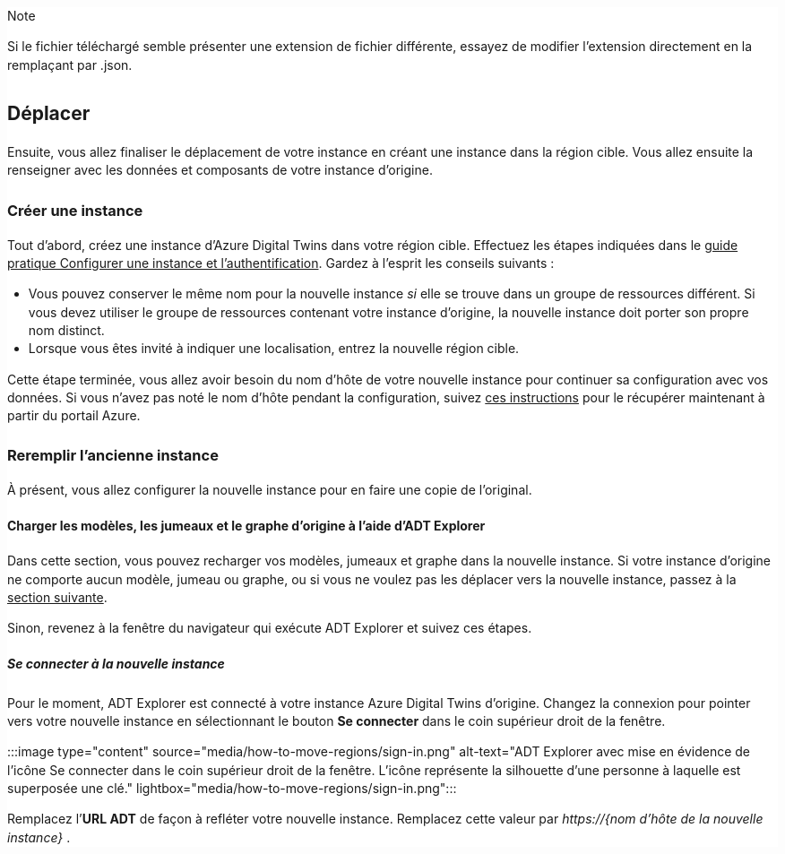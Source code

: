 >[!NOTE]
>Si le fichier téléchargé semble présenter une extension de fichier différente, essayez de modifier l’extension directement en la remplaçant par .json.

## <a name="move"></a>Déplacer

Ensuite, vous allez finaliser le déplacement de votre instance en créant une instance dans la région cible. Vous allez ensuite la renseigner avec les données et composants de votre instance d’origine.

### <a name="create-a-new-instance"></a>Créer une instance

Tout d’abord, créez une instance d’Azure Digital Twins dans votre région cible. Effectuez les étapes indiquées dans le [guide pratique Configurer une instance et l’authentification](how-to-set-up-instance-portal.md). Gardez à l’esprit les conseils suivants :

* Vous pouvez conserver le même nom pour la nouvelle instance *si* elle se trouve dans un groupe de ressources différent. Si vous devez utiliser le groupe de ressources contenant votre instance d’origine, la nouvelle instance doit porter son propre nom distinct.
* Lorsque vous êtes invité à indiquer une localisation, entrez la nouvelle région cible.

Cette étape terminée, vous allez avoir besoin du nom d’hôte de votre nouvelle instance pour continuer sa configuration avec vos données. Si vous n’avez pas noté le nom d’hôte pendant la configuration, suivez [ces instructions](how-to-set-up-instance-portal.md#verify-success-and-collect-important-values) pour le récupérer maintenant à partir du portail Azure.

### <a name="repopulate-the-old-instance"></a>Reremplir l’ancienne instance

À présent, vous allez configurer la nouvelle instance pour en faire une copie de l’original.

#### <a name="upload-the-original-models-twins-and-graph-by-using-adt-explorer"></a>Charger les modèles, les jumeaux et le graphe d’origine à l’aide d’ADT Explorer

Dans cette section, vous pouvez recharger vos modèles, jumeaux et graphe dans la nouvelle instance. Si votre instance d’origine ne comporte aucun modèle, jumeau ou graphe, ou si vous ne voulez pas les déplacer vers la nouvelle instance, passez à la [section suivante](#re-create-endpoints-and-routes).

Sinon, revenez à la fenêtre du navigateur qui exécute ADT Explorer et suivez ces étapes.

##### <a name="connect-to-the-new-instance"></a>Se connecter à la nouvelle instance

Pour le moment, ADT Explorer est connecté à votre instance Azure Digital Twins d’origine. Changez la connexion pour pointer vers votre nouvelle instance en sélectionnant le bouton **Se connecter** dans le coin supérieur droit de la fenêtre.

:::image type="content" source="media/how-to-move-regions/sign-in.png" alt-text="ADT Explorer avec mise en évidence de l’icône Se connecter dans le coin supérieur droit de la fenêtre. L’icône représente la silhouette d’une personne à laquelle est superposée une clé." lightbox="media/how-to-move-regions/sign-in.png":::

Remplacez l’**URL ADT** de façon à refléter votre nouvelle instance. Remplacez cette valeur par *https://{nom d’hôte de la nouvelle instance}* .
